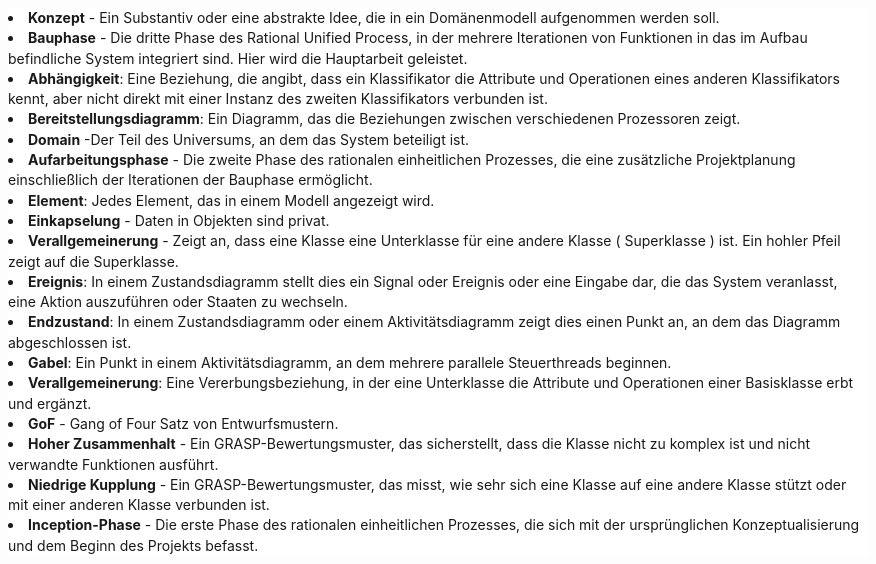 <li><b><font style="vertical-align: inherit;"><font style="vertical-align: inherit;">Konzept</font></font></b><font style="vertical-align: inherit;"><font style="vertical-align: inherit;"> - Ein Substantiv oder eine abstrakte Idee, die in ein Domänenmodell aufgenommen werden soll.</font></font></li>
<li><b><font style="vertical-align: inherit;"><font style="vertical-align: inherit;">Bauphase</font></font></b><font style="vertical-align: inherit;"><font style="vertical-align: inherit;"> - Die dritte Phase des Rational Unified Process, in der mehrere Iterationen von Funktionen in das im Aufbau befindliche System integriert sind. Hier wird die Hauptarbeit geleistet.</font></font></li>
<li><b><font style="vertical-align: inherit;"><font style="vertical-align: inherit;">Abhängigkeit</font></font></b><font style="vertical-align: inherit;"><font style="vertical-align: inherit;">: Eine Beziehung, die angibt, dass ein Klassifikator die Attribute und Operationen eines anderen Klassifikators kennt, aber nicht direkt mit einer Instanz des zweiten Klassifikators verbunden ist. </font></font></li>
<li><b><font style="vertical-align: inherit;"><font style="vertical-align: inherit;">Bereitstellungsdiagramm</font></font></b><font style="vertical-align: inherit;"><font style="vertical-align: inherit;">: Ein Diagramm, das die Beziehungen zwischen verschiedenen Prozessoren zeigt.</font></font></li>
<li><b><font style="vertical-align: inherit;"><font style="vertical-align: inherit;">Domain</font></font></b><font style="vertical-align: inherit;"><font style="vertical-align: inherit;"> -Der Teil des Universums, an dem das System beteiligt ist.</font></font></li>
<li><b><font style="vertical-align: inherit;"><font style="vertical-align: inherit;">Aufarbeitungsphase</font></font></b><font style="vertical-align: inherit;"><font style="vertical-align: inherit;"> - Die zweite Phase des rationalen einheitlichen Prozesses, die eine zusätzliche Projektplanung einschließlich der Iterationen der Bauphase ermöglicht.</font></font></li>
<li><b><font style="vertical-align: inherit;"><font style="vertical-align: inherit;">Element</font></font></b><font style="vertical-align: inherit;"><font style="vertical-align: inherit;">: Jedes Element, das in einem Modell angezeigt wird.</font></font></li>
<li><b><font style="vertical-align: inherit;"><font style="vertical-align: inherit;">Einkapselung</font></font></b><font style="vertical-align: inherit;"><font style="vertical-align: inherit;"> - Daten in Objekten sind privat.</font></font></li>
<li><b><font style="vertical-align: inherit;"><font style="vertical-align: inherit;">Verallgemeinerung</font></font></b><font style="vertical-align: inherit;"><font style="vertical-align: inherit;"> - Zeigt an, dass eine Klasse eine Unterklasse für eine andere Klasse ( Superklasse ) ist. Ein hohler Pfeil zeigt auf die Superklasse.</font></font></li>
<li><b><font style="vertical-align: inherit;"><font style="vertical-align: inherit;">Ereignis</font></font></b><font style="vertical-align: inherit;"><font style="vertical-align: inherit;">: In einem Zustandsdiagramm stellt dies ein Signal oder Ereignis oder eine Eingabe dar, die das System veranlasst, eine Aktion auszuführen oder Staaten zu wechseln.</font></font></li>
<li><b><font style="vertical-align: inherit;"><font style="vertical-align: inherit;">Endzustand</font></font></b><font style="vertical-align: inherit;"><font style="vertical-align: inherit;">: In einem Zustandsdiagramm oder einem Aktivitätsdiagramm zeigt dies einen Punkt an, an dem das Diagramm abgeschlossen ist.</font></font></li>
<li><b><font style="vertical-align: inherit;"><font style="vertical-align: inherit;">Gabel</font></font></b><font style="vertical-align: inherit;"><font style="vertical-align: inherit;">: Ein Punkt in einem Aktivitätsdiagramm, an dem mehrere parallele Steuerthreads beginnen.</font></font></li>
<li><b><font style="vertical-align: inherit;"><font style="vertical-align: inherit;">Verallgemeinerung</font></font></b><font style="vertical-align: inherit;"><font style="vertical-align: inherit;">: Eine Vererbungsbeziehung, in der eine Unterklasse die Attribute und Operationen einer Basisklasse erbt und ergänzt.</font></font></li>
<li><b><font style="vertical-align: inherit;"><font style="vertical-align: inherit;">GoF</font></font></b><font style="vertical-align: inherit;"><font style="vertical-align: inherit;"> - Gang of Four Satz von Entwurfsmustern.</font></font></li>
<li><b><font style="vertical-align: inherit;"><font style="vertical-align: inherit;">Hoher Zusammenhalt</font></font></b><font style="vertical-align: inherit;"><font style="vertical-align: inherit;"> - Ein GRASP-Bewertungsmuster, das sicherstellt, dass die Klasse nicht zu komplex ist und nicht verwandte Funktionen ausführt.</font></font></li>
<li><b><font style="vertical-align: inherit;"><font style="vertical-align: inherit;">Niedrige Kupplung</font></font></b><font style="vertical-align: inherit;"><font style="vertical-align: inherit;"> - Ein GRASP-Bewertungsmuster, das misst, wie sehr sich eine Klasse auf eine andere Klasse stützt oder mit einer anderen Klasse verbunden ist.</font></font></li>
<li><b><font style="vertical-align: inherit;"><font style="vertical-align: inherit;">Inception-Phase</font></font></b><font style="vertical-align: inherit;"><font style="vertical-align: inherit;"> - Die erste Phase des rationalen einheitlichen Prozesses, die sich mit der ursprünglichen Konzeptualisierung und dem Beginn des Projekts befasst.</font></font></li>